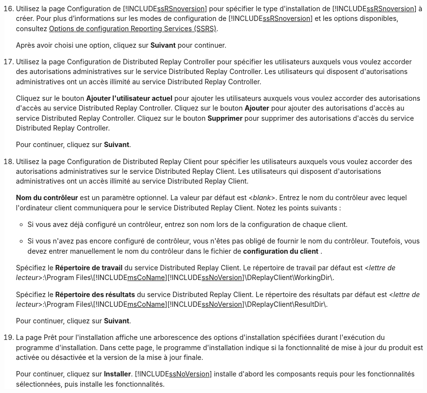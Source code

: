 16. Utilisez la page Configuration de [!INCLUDE[ssRSnoversion](../../includes/ssrsnoversion-md.md)] pour spécifier le type d'installation de [!INCLUDE[ssRSnoversion](../../includes/ssrsnoversion-md.md)] à créer. Pour plus d’informations sur les modes de configuration de [!INCLUDE[ssRSnoversion](../../includes/ssrsnoversion-md.md)] et les options disponibles, consultez [Options de configuration Reporting Services &#40;SSRS&#41;](../../sql-server/install/reporting-services-configuration-options-ssrs.md).  
  
     Après avoir choisi une option, cliquez sur **Suivant** pour continuer.  
  
17. Utilisez la page Configuration de Distributed Replay Controller pour spécifier les utilisateurs auxquels vous voulez accorder des autorisations administratives sur le service Distributed Replay Controller. Les utilisateurs qui disposent d'autorisations administratives ont un accès illimité au service Distributed Replay Controller.  
  
     Cliquez sur le bouton **Ajouter l'utilisateur actuel** pour ajouter les utilisateurs auxquels vous voulez accorder des autorisations d'accès au service Distributed Replay Controller. Cliquez sur le bouton **Ajouter** pour ajouter des autorisations d'accès au service Distributed Replay Controller. Cliquez sur le bouton **Supprimer** pour supprimer des autorisations d'accès du service Distributed Replay Controller.  
  
     Pour continuer, cliquez sur **Suivant**.  
  
18. Utilisez la page Configuration de Distributed Replay Client pour spécifier les utilisateurs auxquels vous voulez accorder des autorisations administratives sur le service Distributed Replay Client. Les utilisateurs qui disposent d'autorisations administratives ont un accès illimité au service Distributed Replay Client.  
  
     **Nom du contrôleur** est un paramètre optionnel. La valeur par défaut est \<*blank*>. Entrez le nom du contrôleur avec lequel l'ordinateur client communiquera pour le service Distributed Replay Client. Notez les points suivants :  
  
    -   Si vous avez déjà configuré un contrôleur, entrez son nom lors de la configuration de chaque client.  
  
    -   Si vous n'avez pas encore configuré de contrôleur, vous n'êtes pas obligé de fournir le nom du contrôleur. Toutefois, vous devez entrer manuellement le nom du contrôleur dans le fichier de **configuration du client** .  
  
     Spécifiez le **Répertoire de travail** du service Distributed Replay Client. Le répertoire de travail par défaut est \<*lettre de lecteur*>:\Program Files\\[!INCLUDE[msCoName](../../includes/msconame-md.md)][!INCLUDE[ssNoVersion](../../includes/ssnoversion-md.md)]\DReplayClient\WorkingDir\\.  
  
     Spécifiez le **Répertoire des résultats** du service Distributed Replay Client. Le répertoire des résultats par défaut est \<*lettre de lecteur*>:\Program Files\\[!INCLUDE[msCoName](../../includes/msconame-md.md)][!INCLUDE[ssNoVersion](../../includes/ssnoversion-md.md)]\DReplayClient\ResultDir\\.  
  
     Pour continuer, cliquez sur **Suivant**.  
  
19. La page Prêt pour l'installation affiche une arborescence des options d'installation spécifiées durant l'exécution du programme d'installation. Dans cette page, le programme d'installation indique si la fonctionnalité de mise à jour du produit est activée ou désactivée et la version de la mise à jour finale.  
  
     Pour continuer, cliquez sur **Installer**. [!INCLUDE[ssNoVersion](../../includes/ssnoversion-md.md)] installe d'abord les composants requis pour les fonctionnalités sélectionnées, puis installe les fonctionnalités.  
  